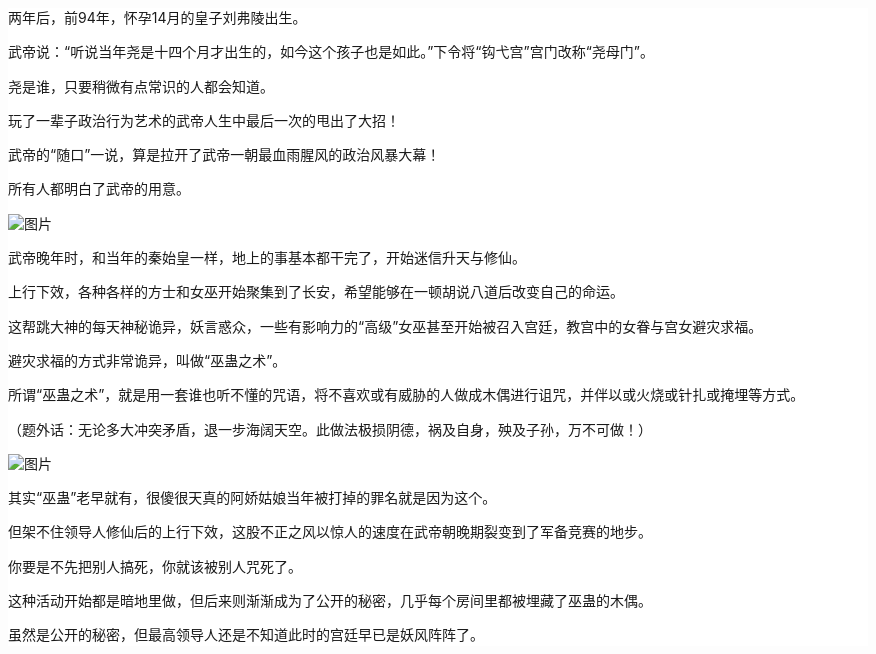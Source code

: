 两年后，前94年，怀孕14月的皇子刘弗陵出生。



武帝说：“听说当年尧是十四个月才出生的，如今这个孩子也是如此。”下令将“钩弋宫”宫门改称“尧母门”。



尧是谁，只要稍微有点常识的人都会知道。



玩了一辈子政治行为艺术的武帝人生中最后一次的甩出了大招！



武帝的“随口”一说，算是拉开了武帝一朝最血雨腥风的政治风暴大幕！



所有人都明白了武帝的用意。



![图片](../img/第三十三战：巫蛊之乱（全）生生世世莫生帝王家.assets/640-20220427170744339.gif)





武帝晚年时，和当年的秦始皇一样，地上的事基本都干完了，开始迷信升天与修仙。



上行下效，各种各样的方士和女巫开始聚集到了长安，希望能够在一顿胡说八道后改变自己的命运。



这帮跳大神的每天神秘诡异，妖言惑众，一些有影响力的“高级”女巫甚至开始被召入宫廷，教宫中的女眷与宫女避灾求福。



避灾求福的方式非常诡异，叫做“巫蛊之术”。



所谓“巫蛊之术”，就是用一套谁也听不懂的咒语，将不喜欢或有威胁的人做成木偶进行诅咒，并伴以或火烧或针扎或掩埋等方式。



（题外话：无论多大冲突矛盾，退一步海阔天空。此做法极损阴德，祸及自身，殃及子孙，万不可做！）



![图片](../img/第三十三战：巫蛊之乱（全）生生世世莫生帝王家.assets/640-20220427170743243.jpeg)



其实“巫蛊”老早就有，很傻很天真的阿娇姑娘当年被打掉的罪名就是因为这个。



但架不住领导人修仙后的上行下效，这股不正之风以惊人的速度在武帝朝晚期裂变到了军备竞赛的地步。



你要是不先把别人搞死，你就该被别人咒死了。



这种活动开始都是暗地里做，但后来则渐渐成为了公开的秘密，几乎每个房间里都被埋藏了巫蛊的木偶。



虽然是公开的秘密，但最高领导人还是不知道此时的宫廷早已是妖风阵阵了。
